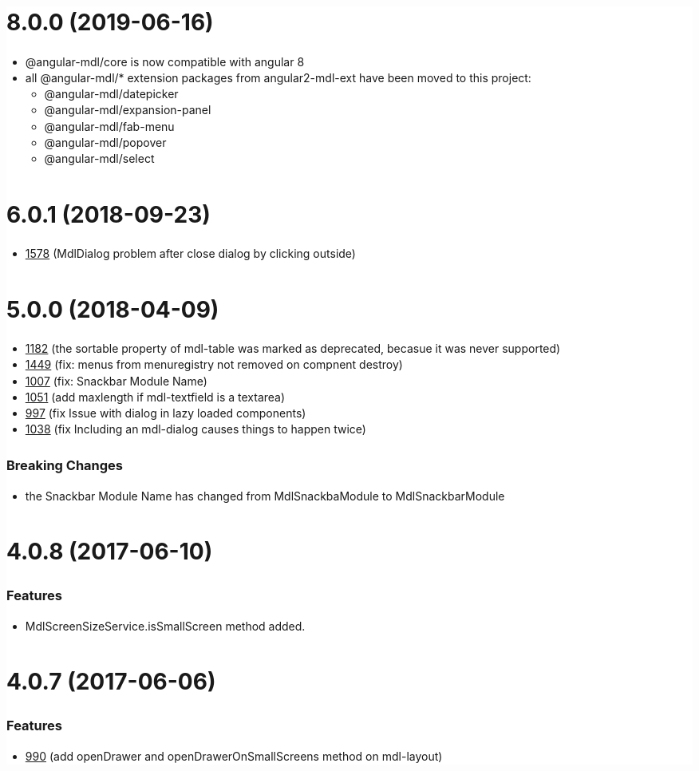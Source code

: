<a name="8.0.0"></a>
# 8.0.0 (2019-06-16)
* @angular-mdl/core is now compatible with angular 8
* all @angular-mdl/* extension packages from angular2-mdl-ext have been moved to this project:
  *  @angular-mdl/datepicker
  *  @angular-mdl/expansion-panel
  *  @angular-mdl/fab-menu
  *  @angular-mdl/popover
  *  @angular-mdl/select

<a name="6.0.1"></a>
# 6.0.1 (2018-09-23)
* [1578](https://github.com/mseemann/angular2-mdl/issues/1578) (MdlDialog problem after close dialog by clicking outside)


<a name="5.0.0"></a>
# 5.0.0 (2018-04-09)
* [1182](https://github.com/mseemann/angular2-mdl/issues/1182) (the sortable property of mdl-table was marked as deprecated, becasue it was never supported)
* [1449](https://github.com/mseemann/angular2-mdl/pull/1449) (fix: menus from menuregistry not removed on compnent destroy)
* [1007](https://github.com/mseemann/angular2-mdl/pull/1007) (fix: Snackbar Module Name)
* [1051](https://github.com/mseemann/angular2-mdl/pull/1051) (add maxlength if mdl-textfield is a textarea)
* [997](https://github.com/mseemann/angular2-mdl/issues/997) (fix Issue with dialog in lazy loaded components)
* [1038](https://github.com/mseemann/angular2-mdl/issues/1038) (fix Including an mdl-dialog causes things to happen twice)
### Breaking Changes
* the Snackbar Module Name has changed from MdlSnackbaModule to MdlSnackbarModule


<a name="4.0.8"></a>
# 4.0.8 (2017-06-10)

### Features
* MdlScreenSizeService.isSmallScreen method added.


<a name="4.0.7"></a>
# 4.0.7 (2017-06-06)

### Features
* [990](https://github.com/mseemann/angular2-mdl/pull/990) (add openDrawer and openDrawerOnSmallScreens method on mdl-layout)
